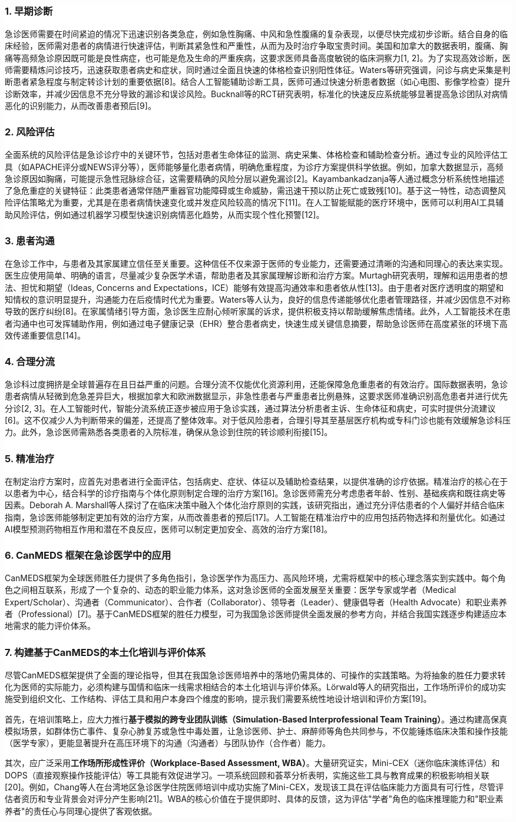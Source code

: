 ### **1. 早期诊断**

急诊医师需要在时间紧迫的情况下迅速识别各类急症，例如急性胸痛、中风和急性腹痛的复杂表现，以便尽快完成初步诊断。结合自身的临床经验，医师需对患者的病情进行快速评估，判断其紧急性和严重性，从而为及时治疗争取宝贵时间。美国和加拿大的数据表明，腹痛、胸痛等高频急诊原因既可能是良性病症，也可能是危及生命的严重疾病，这要求医师具备高度敏锐的临床洞察力[1, 2]。为了实现高效诊断，医师需要精炼问诊技巧，迅速获取患者病史和症状，同时通过全面且快速的体格检查识别阳性体征。Waters等研究强调，问诊与病史采集是判断患者紧急程度与制定转诊计划的重要依据[8]。结合人工智能辅助诊断工具，医师可通过快速分析患者数据（如心电图、影像学检查）提升诊断效率，并减少因信息不充分导致的漏诊和误诊风险。Bucknall等的RCT研究表明，标准化的快速反应系统能够显著提高急诊团队对病情恶化的识别能力，从而改善患者预后[9]。

### **2. 风险评估**

全面系统的风险评估是急诊诊疗中的关键环节，包括对患者生命体征的监测、病史采集、体格检查和辅助检查分析。通过专业的风险评估工具（如APACHE评分或NEWS评分等），医师能够量化患者病情，明确危重程度，为诊疗方案提供科学依据。例如，加拿大数据显示，高频急诊原因如胸痛，可能提示急性冠脉综合征，这需要精确的风险分层以避免漏诊[2]。Kayambankadzanja等人通过概念分析系统性地描述了急危重症的关键特征：此类患者通常伴随严重器官功能障碍或生命威胁，需迅速干预以防止死亡或致残[10]。基于这一特性，动态调整风险评估策略尤为重要，尤其是在患者病情快速变化或并发症风险较高的情况下[11]。在人工智能赋能的医疗环境中，医师可以利用AI工具辅助风险评估，例如通过机器学习模型快速识别病情恶化趋势，从而实现个性化预警[12]。

### **3. 患者沟通**

在急诊工作中，与患者及其家属建立信任至关重要。这种信任不仅来源于医师的专业能力，还需要通过清晰的沟通和同理心的表达来实现。医生应使用简单、明确的语言，尽量减少复杂医学术语，帮助患者及其家属理解诊断和治疗方案。Murtagh研究表明，理解和运用患者的想法、担忧和期望（Ideas, Concerns and Expectations，ICE）能够有效提高沟通效率和患者依从性[13]。由于患者对医疗透明度的期望和知情权的意识明显提升，沟通能力在后疫情时代尤为重要。Waters等人认为，良好的信息传递能够优化患者管理路径，并减少因信息不对称导致的医疗纠纷[8]。在家属情绪引导方面，急诊医生应耐心倾听家属的诉求，提供积极支持以帮助缓解焦虑情绪。此外，人工智能技术在患者沟通中也可发挥辅助作用，例如通过电子健康记录（EHR）整合患者病史，快速生成关键信息摘要，帮助急诊医师在高度紧张的环境下高效传递重要信息[14]。

### **4. 合理分流**

急诊科过度拥挤是全球普遍存在且日益严重的问题。合理分流不仅能优化资源利用，还能保障急危重患者的有效治疗。国际数据表明，急诊患者病情从轻微到危急差异巨大，根据加拿大和欧洲数据显示，非急性患者与严重患者比例悬殊，这要求医师准确识别高危患者并进行优先分诊[2, 3]。在人工智能时代，智能分流系统正逐步被应用于急诊实践，通过算法分析患者主诉、生命体征和病史，可实时提供分流建议[6]。这不仅减少人为判断带来的偏差，还提高了整体效率。对于低风险患者，合理引导其至基层医疗机构或专科门诊也能有效缓解急诊科压力。此外，急诊医师需熟悉各类患者的入院标准，确保从急诊到住院的转诊顺利衔接[15]。

### **5. 精准治疗**

在制定治疗方案时，应首先对患者进行全面评估，包括病史、症状、体征以及辅助检查结果，以提供准确的诊疗依据。精准治疗的核心在于以患者为中心，结合科学的诊疗指南与个体化原则制定合理的治疗方案[16]。急诊医师需充分考虑患者年龄、性别、基础疾病和既往病史等因素。Deborah A. Marshall等人探讨了在临床决策中融入个体化治疗原则的实践，该研究指出，通过充分评估患者的个人偏好并结合临床指南，急诊医师能够制定更加有效的治疗方案，从而改善患者的预后[17]。人工智能在精准治疗中的应用包括药物选择和剂量优化。如通过AI模型预测药物相互作用和潜在不良反应，医师可以制定更加安全、高效的治疗方案[18]。

### **6. CanMEDS 框架在急诊医学中的应用**

CanMEDS框架为全球医师胜任力提供了多角色指引，急诊医学作为高压力、高风险环境，尤需将框架中的核心理念落实到实践中。每个角色之间相互联系，形成了一个复杂的、动态的职业能力体系，这对急诊医师的全面发展至关重要：医学专家或学者（Medical Expert/Scholar）、沟通者（Communicator）、合作者（Collaborator）、领导者（Leader）、健康倡导者（Health Advocate）和职业素养者（Professional）[7]。基于CanMEDS框架的胜任力模型，可为我国急诊医师提供全面发展的参考方向，并结合我国实践逐步构建适应本地需求的能力评价体系。

### **7. 构建基于CanMEDS的本土化培训与评价体系**

尽管CanMEDS框架提供了全面的理论指导，但其在我国急诊医师培养中的落地仍需具体的、可操作的实践策略。为将抽象的胜任力要求转化为医师的实际能力，必须构建与国情和临床一线需求相结合的本土化培训与评价体系。Lörwald等人的研究指出，工作场所评价的成功实施受到组织文化、工作结构、评估工具和用户本身四个维度的影响，提示我们需要系统性地设计培训和评价方案[19]。

首先，在培训策略上，应大力推行**基于模拟的跨专业团队训练（Simulation-Based Interprofessional Team Training）**。通过构建高保真模拟场景，如群体伤亡事件、复杂心肺复苏或急性中毒处置，让急诊医师、护士、麻醉师等角色共同参与，不仅能锤炼临床决策和操作技能（医学专家），更能显著提升在高压环境下的沟通（沟通者）与团队协作（合作者）能力。

其次，应广泛采用**工作场所形成性评价（Workplace-Based Assessment, WBA）**。大量研究证实，Mini-CEX（迷你临床演练评估）和DOPS（直接观察操作技能评估）等工具能有效促进学习。一项系统回顾和荟萃分析表明，实施这些工具与教育成果的积极影响相关联[20]。例如，Chang等人在台湾地区急诊医学住院医师培训中成功实施了Mini-CEX，发现该工具在评估临床能力方面具有可行性，尽管评估者资历和专业背景会对评分产生影响[21]。WBA的核心价值在于提供即时、具体的反馈，这为评估"学者"角色的临床推理能力和"职业素养者"的责任心与同理心提供了客观依据。
